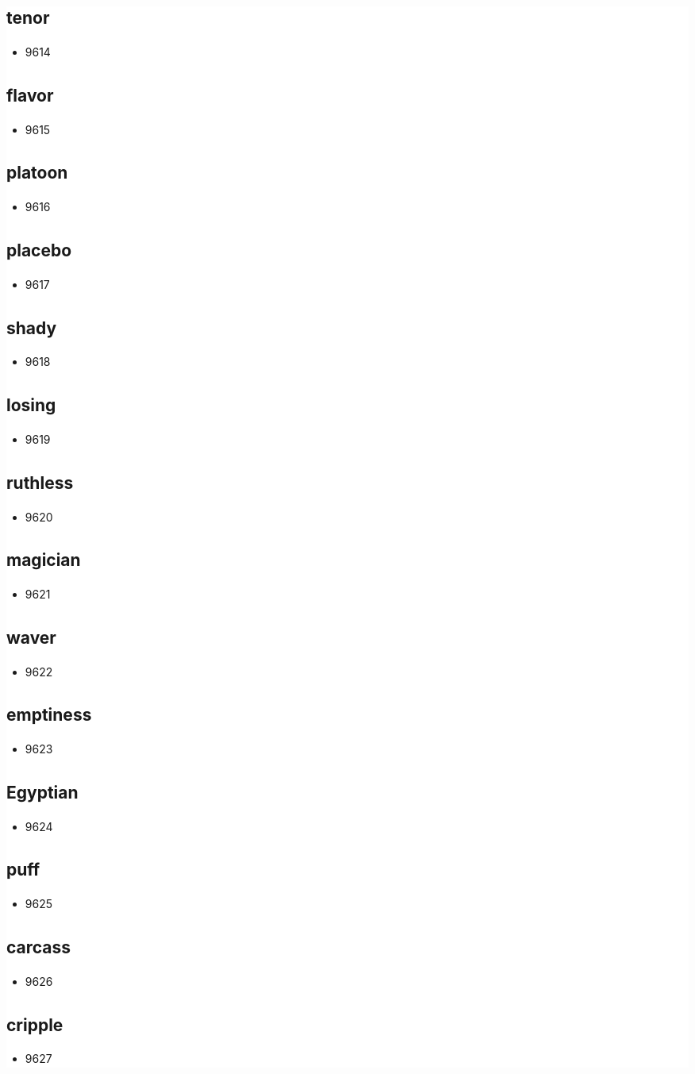 ## tenor
* 9614

## flavor
* 9615

## platoon
* 9616

## placebo
* 9617

## shady
* 9618

## losing
* 9619

## ruthless
* 9620

## magician
* 9621

## waver
* 9622

## emptiness
* 9623

## Egyptian
* 9624

## puff
* 9625

## carcass
* 9626

## cripple
* 9627
